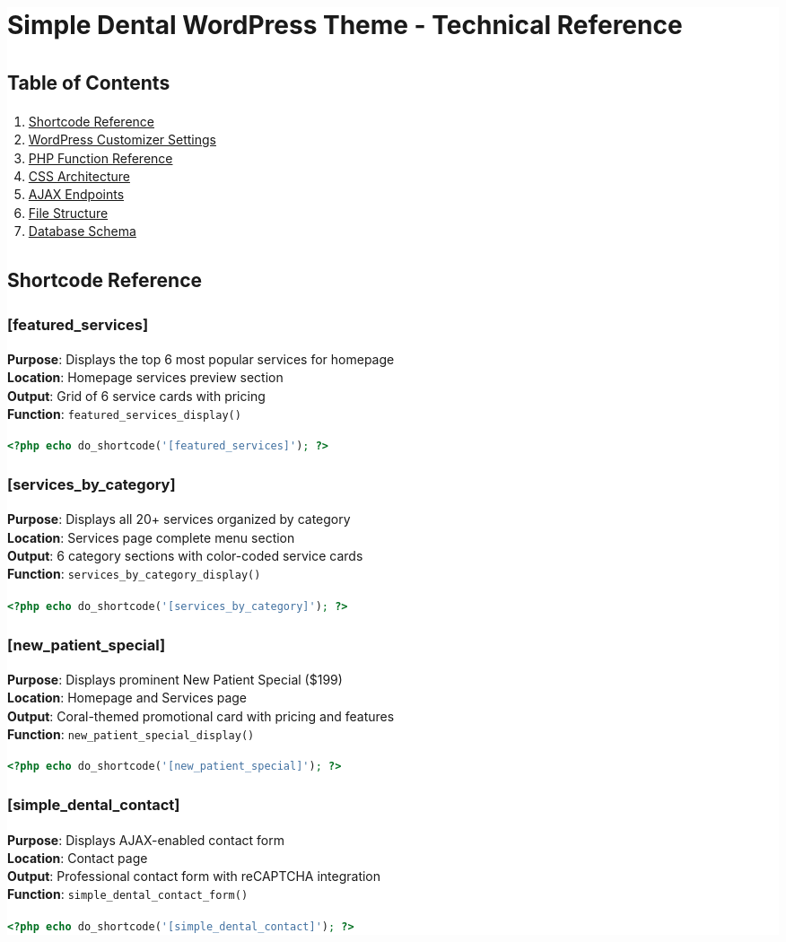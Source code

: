 # Simple Dental WordPress Theme - Technical Reference

## Table of Contents
1. [Shortcode Reference](#shortcode-reference)
2. [WordPress Customizer Settings](#wordpress-customizer-settings)
3. [PHP Function Reference](#php-function-reference)
4. [CSS Architecture](#css-architecture)
5. [AJAX Endpoints](#ajax-endpoints)
6. [File Structure](#file-structure)
7. [Database Schema](#database-schema)

## Shortcode Reference

### [featured_services]
**Purpose**: Displays the top 6 most popular services for homepage  
**Location**: Homepage services preview section  
**Output**: Grid of 6 service cards with pricing  
**Function**: `featured_services_display()`

```php
<?php echo do_shortcode('[featured_services]'); ?>
```

### [services_by_category]
**Purpose**: Displays all 20+ services organized by category  
**Location**: Services page complete menu section  
**Output**: 6 category sections with color-coded service cards  
**Function**: `services_by_category_display()`

```php
<?php echo do_shortcode('[services_by_category]'); ?>
```

### [new_patient_special]
**Purpose**: Displays prominent New Patient Special ($199)  
**Location**: Homepage and Services page  
**Output**: Coral-themed promotional card with pricing and features  
**Function**: `new_patient_special_display()`

```php
<?php echo do_shortcode('[new_patient_special]'); ?>
```

### [simple_dental_contact]
**Purpose**: Displays AJAX-enabled contact form  
**Location**: Contact page  
**Output**: Professional contact form with reCAPTCHA integration  
**Function**: `simple_dental_contact_form()`

```php
<?php echo do_shortcode('[simple_dental_contact]'); ?>
```
